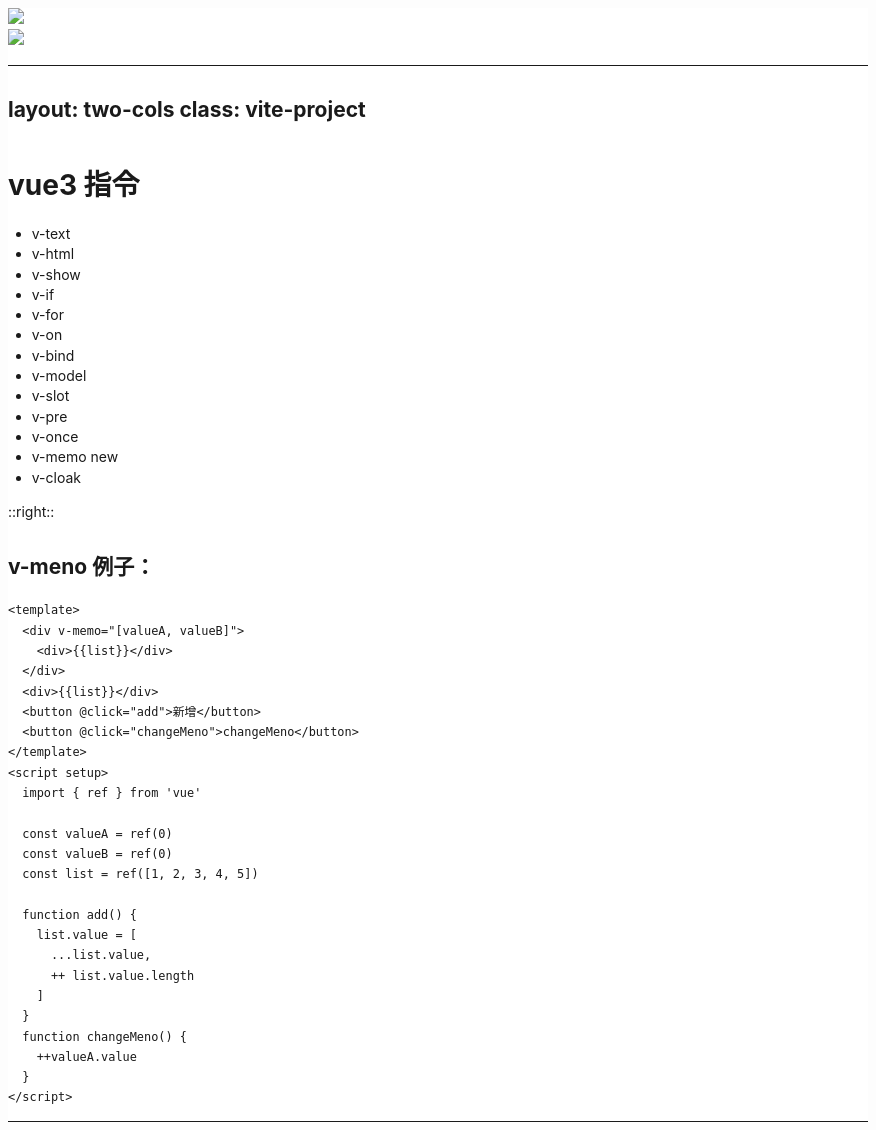 <img src="/vite-project.png" class="w-38 rounded">

<div v-click="2">
<img src="/vite-project-2.png" class="h-100 rounded ml-2">
</div>

</div>

---
layout: two-cols
class: vite-project
---
# vue3 指令

* v-text
* v-html
* v-show
* v-if
* v-for
* v-on
* v-bind
* v-model
* v-slot
* v-pre
* v-once
* v-memo <Badge type="warn">new</Badge>
* v-cloak

::right::

## v-meno 例子：

```html{all|7|16-21}
<template>
  <div v-memo="[valueA, valueB]">
    <div>{{list}}</div>
  </div>
  <div>{{list}}</div>
  <button @click="add">新增</button>
  <button @click="changeMeno">changeMeno</button>
</template>
<script setup>
  import { ref } from 'vue'

  const valueA = ref(0)
  const valueB = ref(0)
  const list = ref([1, 2, 3, 4, 5])

  function add() {
    list.value = [
      ...list.value,
      ++ list.value.length
    ]
  }
  function changeMeno() {
    ++valueA.value
  }
</script>
```

---